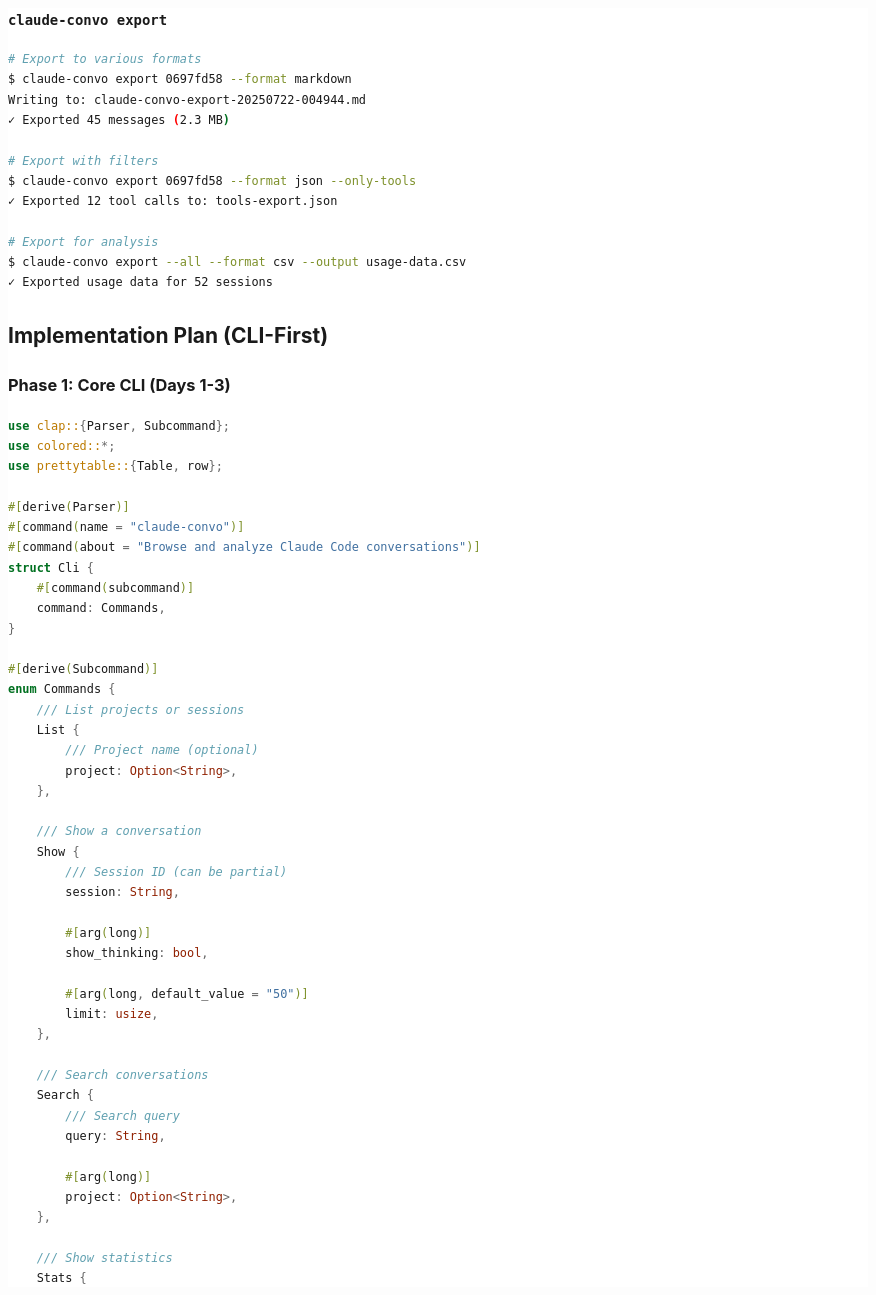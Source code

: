 ### `claude-convo export`
```bash
# Export to various formats
$ claude-convo export 0697fd58 --format markdown
Writing to: claude-convo-export-20250722-004944.md
✓ Exported 45 messages (2.3 MB)

# Export with filters
$ claude-convo export 0697fd58 --format json --only-tools
✓ Exported 12 tool calls to: tools-export.json

# Export for analysis
$ claude-convo export --all --format csv --output usage-data.csv
✓ Exported usage data for 52 sessions
```

## Implementation Plan (CLI-First)

### Phase 1: Core CLI (Days 1-3)
```rust
use clap::{Parser, Subcommand};
use colored::*;
use prettytable::{Table, row};

#[derive(Parser)]
#[command(name = "claude-convo")]
#[command(about = "Browse and analyze Claude Code conversations")]
struct Cli {
    #[command(subcommand)]
    command: Commands,
}

#[derive(Subcommand)]
enum Commands {
    /// List projects or sessions
    List {
        /// Project name (optional)
        project: Option<String>,
    },
    
    /// Show a conversation
    Show {
        /// Session ID (can be partial)
        session: String,
        
        #[arg(long)]
        show_thinking: bool,
        
        #[arg(long, default_value = "50")]
        limit: usize,
    },
    
    /// Search conversations
    Search {
        /// Search query
        query: String,
        
        #[arg(long)]
        project: Option<String>,
    },
    
    /// Show statistics
    Stats {
```